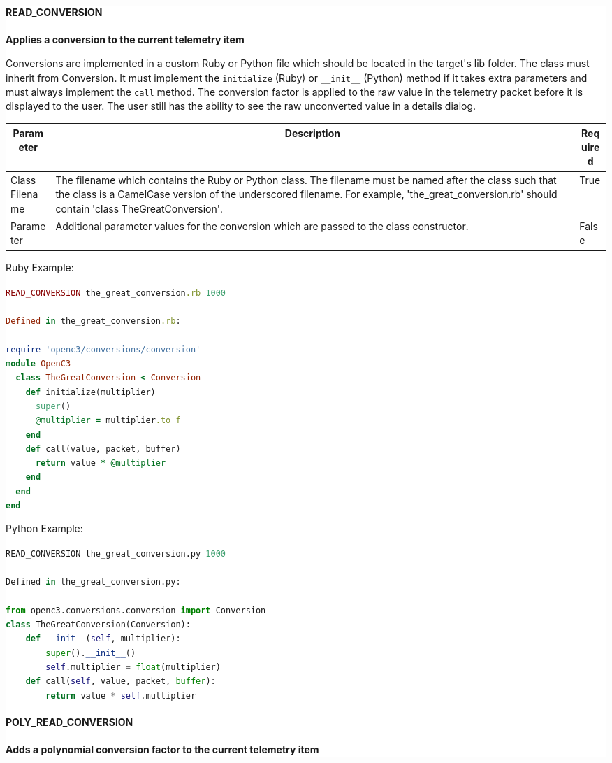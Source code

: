 #### READ_CONVERSION
**Applies a conversion to the current telemetry item**

Conversions are implemented in a custom Ruby or Python file which should be located in the target's lib folder. The class must inherit from Conversion. It must implement the `initialize` (Ruby) or `__init__` (Python) method if it takes extra parameters and must always implement the `call` method. The conversion factor is applied to the raw value in the telemetry packet before it is displayed to the user. The user still has the ability to see the raw unconverted value in a details dialog.

| Parameter | Description | Required |
|-----------|-------------|----------|
| Class Filename | The filename which contains the Ruby or Python class. The filename must be named after the class such that the class is a CamelCase version of the underscored filename. For example, 'the_great_conversion.rb' should contain 'class TheGreatConversion'. | True |
| Parameter | Additional parameter values for the conversion which are passed to the class constructor. | False |

Ruby Example:
```ruby
READ_CONVERSION the_great_conversion.rb 1000

Defined in the_great_conversion.rb:

require 'openc3/conversions/conversion'
module OpenC3
  class TheGreatConversion < Conversion
    def initialize(multiplier)
      super()
      @multiplier = multiplier.to_f
    end
    def call(value, packet, buffer)
      return value * @multiplier
    end
  end
end
```

Python Example:
```python
READ_CONVERSION the_great_conversion.py 1000

Defined in the_great_conversion.py:

from openc3.conversions.conversion import Conversion
class TheGreatConversion(Conversion):
    def __init__(self, multiplier):
        super().__init__()
        self.multiplier = float(multiplier)
    def call(self, value, packet, buffer):
        return value * self.multiplier
```

#### POLY_READ_CONVERSION
**Adds a polynomial conversion factor to the current telemetry item**
